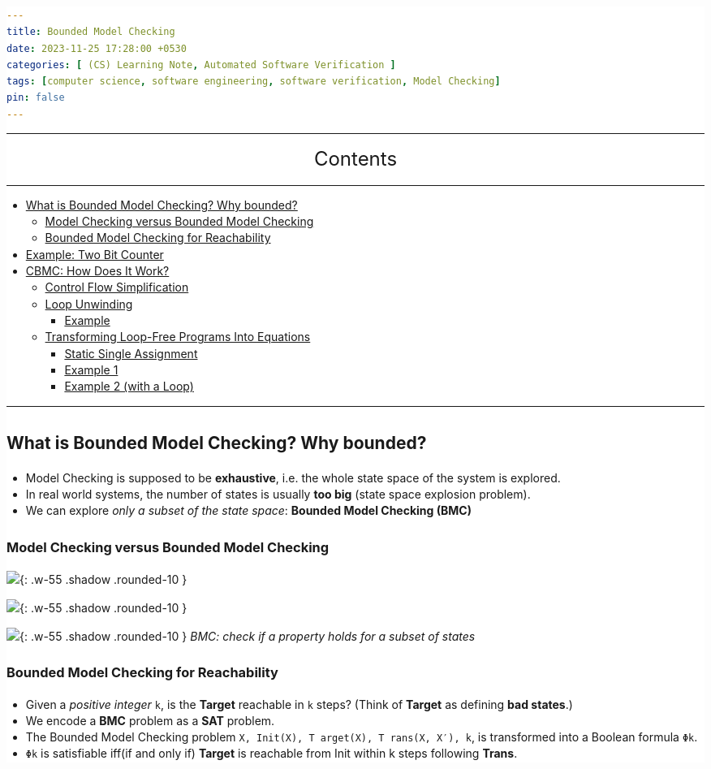 ```yaml
---
title: Bounded Model Checking
date: 2023-11-25 17:28:00 +0530
categories: [ (CS) Learning Note, Automated Software Verification ]
tags: [computer science, software engineering, software verification, Model Checking]
pin: false
---
```


---
<center><font size='5'> Contents </font></center>

---


  * [What is Bounded Model Checking? Why bounded?](#what-is-bounded-model-checking-why-bounded)
    * [Model Checking versus Bounded Model Checking](#model-checking-versus-bounded-model-checking)
    * [Bounded Model Checking for Reachability](#bounded-model-checking-for-reachability)
  * [Example: Two Bit Counter](#example-two-bit-counter)
  * [CBMC: How Does It Work?](#cbmc-how-does-it-work)
    * [Control Flow Simplification](#control-flow-simplification)
    * [Loop Unwinding](#loop-unwinding)
      * [Example](#example)
    * [Transforming Loop-Free Programs Into Equations](#transforming-loop-free-programs-into-equations)
      * [Static Single Assignment](#static-single-assignment)
      * [Example 1](#example-1)
      * [Example 2 (with a Loop)](#example-2-with-a-loop)


---

## What is Bounded Model Checking? Why bounded?

- Model Checking is supposed to be **exhaustive**, i.e. the whole state space of the system is explored.
- In real world systems, the number of states is usually **too big** (state space explosion problem).
- We can explore _only a subset of the state space_: **Bounded Model Checking (BMC)**

### Model Checking versus Bounded Model Checking

![](https://i.postimg.cc/q7r2hSHp/bmc1.png){: .w-55 .shadow .rounded-10 }

![](https://i.postimg.cc/rmKGMWL4/bmc2.png){: .w-55 .shadow .rounded-10 }

![](https://i.postimg.cc/W1NksrG4/bmc3.png){: .w-55 .shadow .rounded-10 }
_BMC: check if a property holds for a subset of states_

### Bounded Model Checking for Reachability

- Given a _positive integer_ `k`, is the **Target** reachable in `k` steps? (Think of **Target** as defining **bad states**.)
- We encode a **BMC** problem as a **SAT** problem.
- The Bounded Model Checking problem `X, Init(X), T arget(X), T rans(X, X′), k`, is transformed into a Boolean formula `Φk`.
- `Φk` is satisfiable iff(if and only if) **Target** is reachable from Init within k steps following **Trans**.
